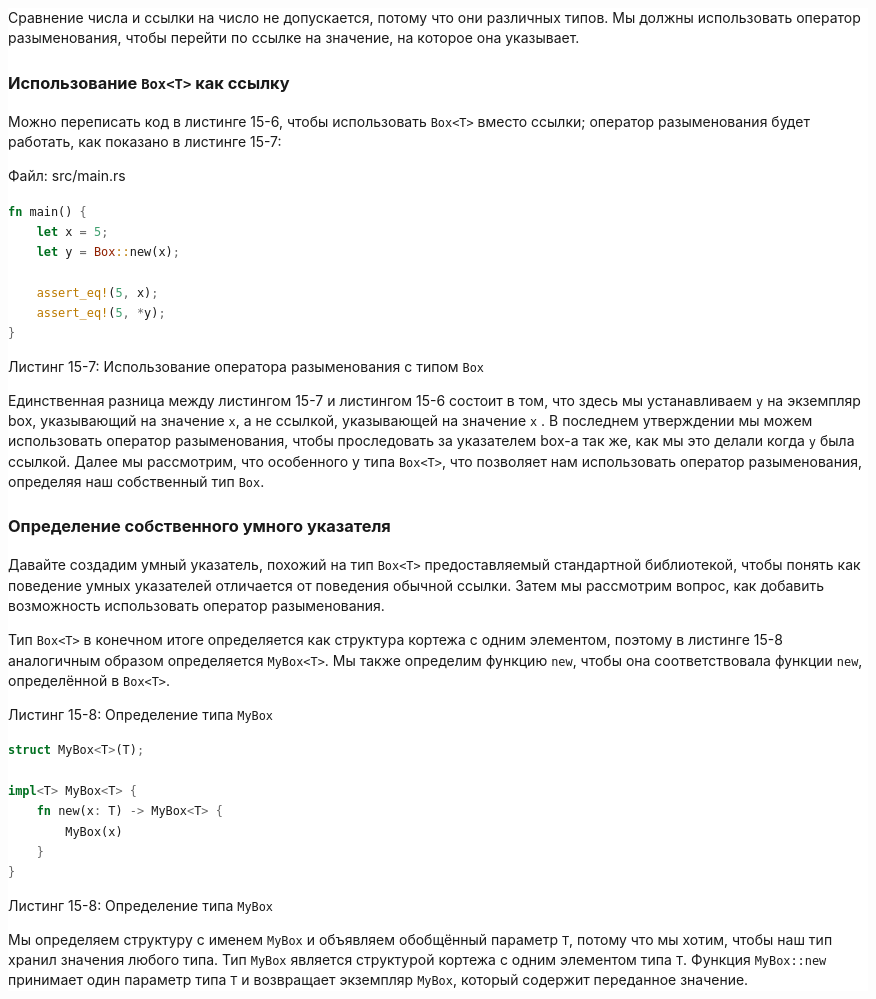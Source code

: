 Сравнение числа и ссылки на число не допускается, потому что они различных типов. Мы должны использовать оператор разыменования, чтобы перейти по ссылке на значение, на которое она указывает.

### Использование `Box<T>` как ссылку

Можно переписать код в листинге 15-6, чтобы использовать `Box<T>` вместо ссылки; оператор разыменования будет работать, как показано в листинге 15-7:

<span class="filename">Файл: src/main.rs</span>

```rust
fn main() {
    let x = 5;
    let y = Box::new(x);

    assert_eq!(5, x);
    assert_eq!(5, *y);
}
```

<span class="caption">Листинг 15-7: Использование оператора разыменования с типом <code>Box<i32></code></span>

Единственная разница между листингом 15-7 и листингом 15-6 состоит в том, что здесь мы устанавливаем `y` на экземпляр box, указывающий на значение `x`, а не ссылкой, указывающей на значение `x` . В последнем утверждении мы можем использовать оператор разыменования, чтобы проследовать за указателем box-а так же, как мы это делали когда `y` была ссылкой. Далее мы рассмотрим, что особенного у типа `Box<T>`, что позволяет нам использовать оператор разыменования, определяя наш собственный тип `Box`.

### Определение собственного умного указателя

Давайте создадим умный указатель, похожий на тип `Box<T>` предоставляемый стандартной библиотекой, чтобы понять как поведение умных указателей отличается от поведения обычной ссылки. Затем мы рассмотрим вопрос, как добавить возможность использовать оператор разыменования.

Тип `Box<T>` в конечном итоге определяется как структура кортежа с одним элементом, поэтому в листинге 15-8 аналогичным образом определяется `MyBox<T>`. Мы также определим функцию `new`, чтобы она соответствовала функции `new`, определённой в `Box<T>`.

<span class="filename">Листинг 15-8: Определение типа <code>MyBox<t></t></code></span>

```rust
struct MyBox<T>(T);

impl<T> MyBox<T> {
    fn new(x: T) -> MyBox<T> {
        MyBox(x)
    }
}
```

<span class="caption">Листинг 15-8: Определение типа <code>MyBox<T></code></span>

Мы определяем структуру с именем `MyBox` и объявляем обобщённый параметр `T`, потому что мы хотим, чтобы наш тип хранил значения любого типа. Тип `MyBox` является структурой кортежа с одним элементом типа `T`. Функция `MyBox::new` принимает один параметр типа `T` и возвращает экземпляр `MyBox`, который содержит переданное значение.
